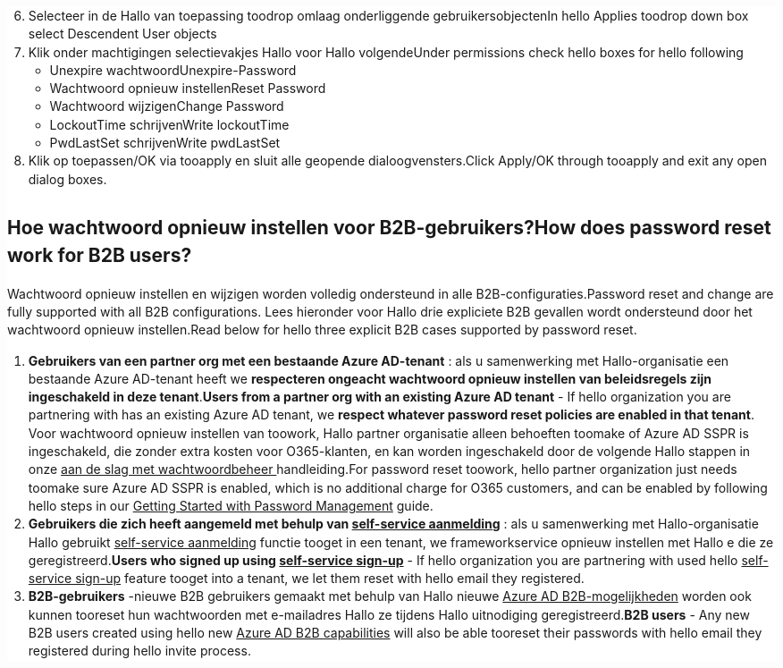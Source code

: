 6. <span data-ttu-id="214c3-269">Selecteer in de Hallo van toepassing toodrop omlaag onderliggende gebruikersobjecten</span><span class="sxs-lookup"><span data-stu-id="214c3-269">In hello Applies toodrop down box select Descendent User objects</span></span>
7. <span data-ttu-id="214c3-270">Klik onder machtigingen selectievakjes Hallo voor Hallo volgende</span><span class="sxs-lookup"><span data-stu-id="214c3-270">Under permissions check hello boxes for hello following</span></span>
    * <span data-ttu-id="214c3-271">Unexpire wachtwoord</span><span class="sxs-lookup"><span data-stu-id="214c3-271">Unexpire-Password</span></span>
    * <span data-ttu-id="214c3-272">Wachtwoord opnieuw instellen</span><span class="sxs-lookup"><span data-stu-id="214c3-272">Reset Password</span></span>
    * <span data-ttu-id="214c3-273">Wachtwoord wijzigen</span><span class="sxs-lookup"><span data-stu-id="214c3-273">Change Password</span></span>
    * <span data-ttu-id="214c3-274">LockoutTime schrijven</span><span class="sxs-lookup"><span data-stu-id="214c3-274">Write lockoutTime</span></span>
    * <span data-ttu-id="214c3-275">PwdLastSet schrijven</span><span class="sxs-lookup"><span data-stu-id="214c3-275">Write pwdLastSet</span></span>
8. <span data-ttu-id="214c3-276">Klik op toepassen/OK via tooapply en sluit alle geopende dialoogvensters.</span><span class="sxs-lookup"><span data-stu-id="214c3-276">Click Apply/OK through tooapply and exit any open dialog boxes.</span></span>

## <a name="how-does-password-reset-work-for-b2b-users"></a><span data-ttu-id="214c3-277">Hoe wachtwoord opnieuw instellen voor B2B-gebruikers?</span><span class="sxs-lookup"><span data-stu-id="214c3-277">How does password reset work for B2B users?</span></span>
<span data-ttu-id="214c3-278">Wachtwoord opnieuw instellen en wijzigen worden volledig ondersteund in alle B2B-configuraties.</span><span class="sxs-lookup"><span data-stu-id="214c3-278">Password reset and change are fully supported with all B2B configurations.</span></span>  <span data-ttu-id="214c3-279">Lees hieronder voor Hallo drie expliciete B2B gevallen wordt ondersteund door het wachtwoord opnieuw instellen.</span><span class="sxs-lookup"><span data-stu-id="214c3-279">Read below for hello three explicit B2B cases supported by password reset.</span></span>

1. <span data-ttu-id="214c3-280">**Gebruikers van een partner org met een bestaande Azure AD-tenant** : als u samenwerking met Hallo-organisatie een bestaande Azure AD-tenant heeft we **respecteren ongeacht wachtwoord opnieuw instellen van beleidsregels zijn ingeschakeld in deze tenant**.</span><span class="sxs-lookup"><span data-stu-id="214c3-280">**Users from a partner org with an existing Azure AD tenant** - If hello organization you are partnering with has an existing Azure AD tenant, we **respect whatever password reset policies are enabled in that tenant**.</span></span> <span data-ttu-id="214c3-281">Voor wachtwoord opnieuw instellen van toowork, Hallo partner organisatie alleen behoeften toomake of Azure AD SSPR is ingeschakeld, die zonder extra kosten voor O365-klanten, en kan worden ingeschakeld door de volgende Hallo stappen in onze [aan de slag met wachtwoordbeheer ](https://azure.microsoft.com/documentation/articles/active-directory-passwords-getting-started/#enable-users-to-reset-or-change-their-aad-passwords) handleiding.</span><span class="sxs-lookup"><span data-stu-id="214c3-281">For password reset toowork, hello partner organization just needs toomake sure Azure AD SSPR is enabled, which is no additional charge for O365 customers, and can be enabled by following hello steps in our [Getting Started with Password Management](https://azure.microsoft.com/documentation/articles/active-directory-passwords-getting-started/#enable-users-to-reset-or-change-their-aad-passwords) guide.</span></span>
2. <span data-ttu-id="214c3-282">**Gebruikers die zich heeft aangemeld met behulp van [self-service aanmelding](active-directory-self-service-signup.md)**  : als u samenwerking met Hallo-organisatie Hallo gebruikt [self-service aanmelding](active-directory-self-service-signup.md) functie tooget in een tenant, we frameworkservice opnieuw instellen met Hallo e die ze geregistreerd.</span><span class="sxs-lookup"><span data-stu-id="214c3-282">**Users who signed up using [self-service sign-up](active-directory-self-service-signup.md)** - If hello organization you are partnering with used hello [self-service sign-up](active-directory-self-service-signup.md) feature tooget into a tenant, we let them reset with hello email they registered.</span></span>
3. <span data-ttu-id="214c3-283">**B2B-gebruikers** -nieuwe B2B gebruikers gemaakt met behulp van Hallo nieuwe [Azure AD B2B-mogelijkheden](active-directory-b2b-what-is-azure-ad-b2b.md) worden ook kunnen tooreset hun wachtwoorden met e-mailadres Hallo ze tijdens Hallo uitnodiging geregistreerd.</span><span class="sxs-lookup"><span data-stu-id="214c3-283">**B2B users** - Any new B2B users created using hello new [Azure AD B2B capabilities](active-directory-b2b-what-is-azure-ad-b2b.md) will also be able tooreset their passwords with hello email they registered during hello invite process.</span></span>
